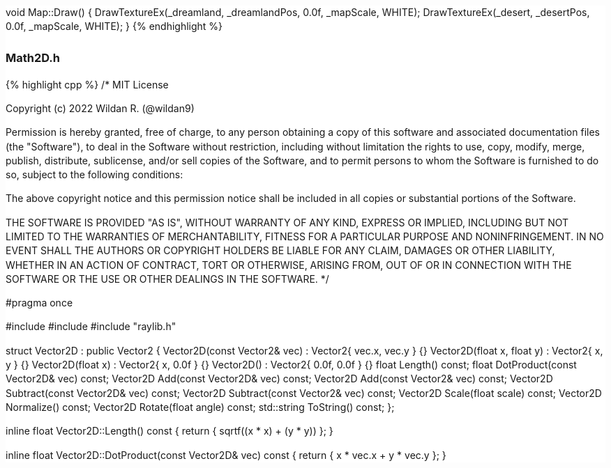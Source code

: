 void Map::Draw()
{
	DrawTextureEx(_dreamland, _dreamlandPos, 0.0f, _mapScale, WHITE);
	DrawTextureEx(_desert, _desertPos, 0.0f, _mapScale, WHITE);
}
{% endhighlight %}

### Math2D.h

{% highlight cpp %}
/*
MIT License

Copyright (c) 2022 Wildan R. (@wildan9)

Permission is hereby granted, free of charge, to any person obtaining a copy
of this software and associated documentation files (the "Software"), to deal
in the Software without restriction, including without limitation the rights
to use, copy, modify, merge, publish, distribute, sublicense, and/or sell
copies of the Software, and to permit persons to whom the Software is
furnished to do so, subject to the following conditions:

The above copyright notice and this permission notice shall be included in all
copies or substantial portions of the Software.

THE SOFTWARE IS PROVIDED "AS IS", WITHOUT WARRANTY OF ANY KIND, EXPRESS OR
IMPLIED, INCLUDING BUT NOT LIMITED TO THE WARRANTIES OF MERCHANTABILITY,
FITNESS FOR A PARTICULAR PURPOSE AND NONINFRINGEMENT. IN NO EVENT SHALL THE
AUTHORS OR COPYRIGHT HOLDERS BE LIABLE FOR ANY CLAIM, DAMAGES OR OTHER
LIABILITY, WHETHER IN AN ACTION OF CONTRACT, TORT OR OTHERWISE, ARISING FROM,
OUT OF OR IN CONNECTION WITH THE SOFTWARE OR THE USE OR OTHER DEALINGS IN THE
SOFTWARE.
*/

#pragma once

#include <cmath>
#include <string>
#include "raylib.h"

struct Vector2D : public Vector2
{
    Vector2D(const Vector2& vec) : Vector2{ vec.x, vec.y } {}
    Vector2D(float x, float y) : Vector2{ x, y } {}
    Vector2D(float x) : Vector2{ x, 0.0f } {}
    Vector2D() : Vector2{ 0.0f, 0.0f } {}
    float Length() const;
    float DotProduct(const Vector2D& vec) const;
    Vector2D Add(const Vector2D& vec) const;
    Vector2D Add(const Vector2& vec) const;
    Vector2D Subtract(const Vector2D& vec) const;
    Vector2D Subtract(const Vector2& vec) const;
    Vector2D Scale(float scale) const;
    Vector2D Normalize() const;
    Vector2D Rotate(float angle) const;
    std::string ToString() const;
};

inline float Vector2D::Length() const
{
    return { sqrtf((x * x) + (y * y)) };
}

inline float Vector2D::DotProduct(const Vector2D& vec) const
{
    return { x * vec.x + y * vec.y };
}
